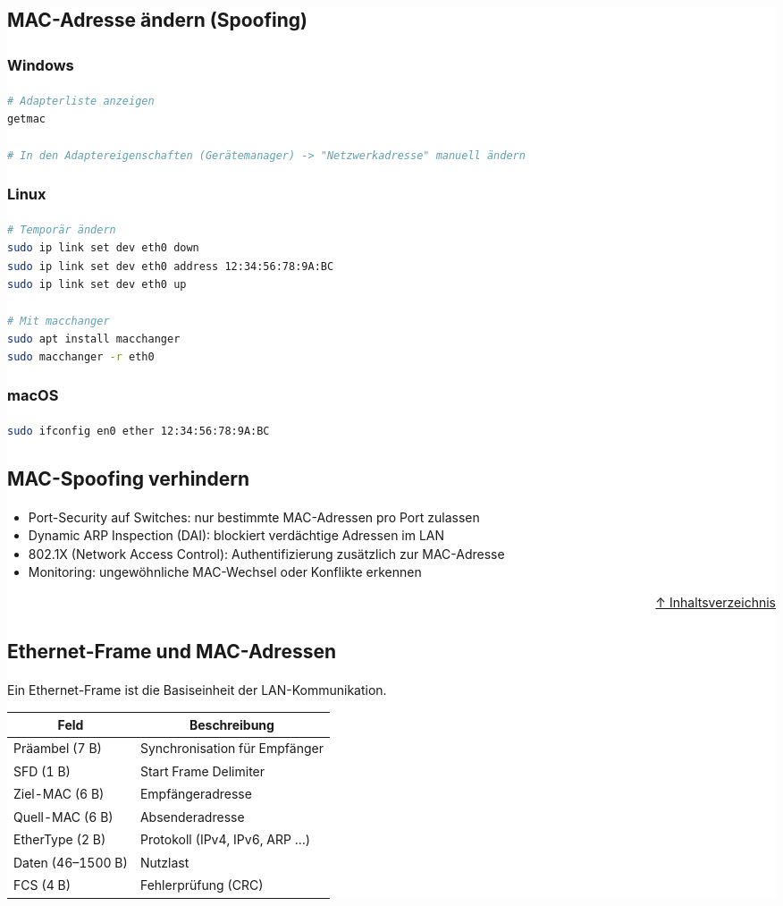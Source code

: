 ## MAC-Adresse ändern (Spoofing)

### Windows
```powershell
# Adapterliste anzeigen
getmac

# In den Adaptereigenschaften (Gerätemanager) -> "Netzwerkadresse" manuell ändern
```

### Linux
```bash
# Temporär ändern
sudo ip link set dev eth0 down
sudo ip link set dev eth0 address 12:34:56:78:9A:BC
sudo ip link set dev eth0 up

# Mit macchanger
sudo apt install macchanger
sudo macchanger -r eth0
```

### macOS

```bash
sudo ifconfig en0 ether 12:34:56:78:9A:BC
```


## MAC-Spoofing verhindern

- Port-Security auf Switches: nur bestimmte MAC-Adressen pro Port zulassen
- Dynamic ARP Inspection (DAI): blockiert verdächtige Adressen im LAN
- 802.1X (Network Access Control): Authentifizierung zusätzlich zur MAC-Adresse
- Monitoring: ungewöhnliche MAC-Wechsel oder Konflikte erkennen


<div align=right>

[↑ Inhaltsverzeichnis](#inhaltsverzeichnis)

</div>

## Ethernet-Frame und MAC-Adressen

Ein Ethernet-Frame ist die Basiseinheit der LAN-Kommunikation.

| Feld              | Beschreibung                  |
| ----------------- | ----------------------------- |
| Präambel (7 B)    | Synchronisation für Empfänger |
| SFD (1 B)         | Start Frame Delimiter         |
| Ziel-MAC (6 B)    | Empfängeradresse              |
| Quell-MAC (6 B)   | Absenderadresse               |
| EtherType (2 B)   | Protokoll (IPv4, IPv6, ARP …) |
| Daten (46–1500 B) | Nutzlast                      |
| FCS (4 B)         | Fehlerprüfung (CRC)           |
